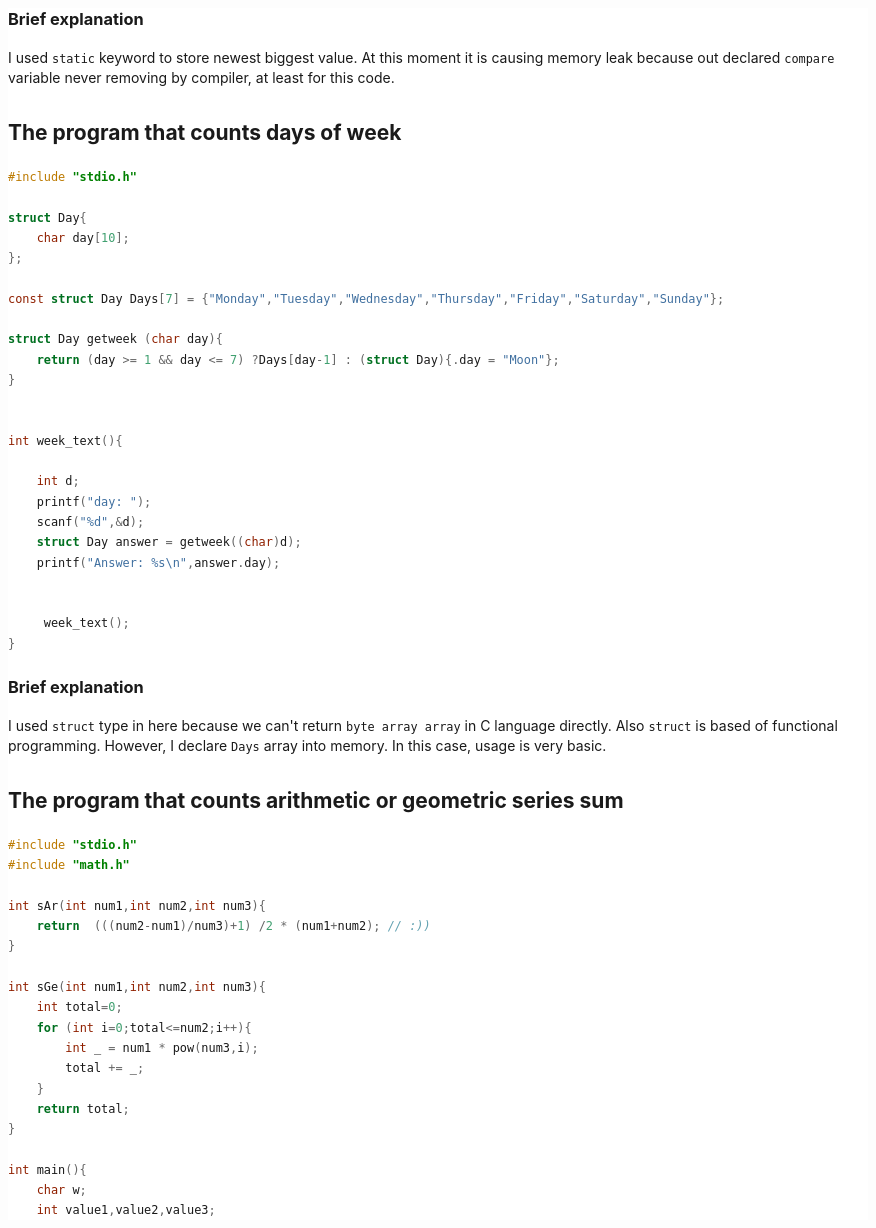 ### Brief explanation
I used `static` keyword to store newest biggest value. At this moment it is causing memory leak because out declared `compare` variable never removing by compiler, at least for this code.

## The program that counts days of week

```c
#include "stdio.h"

struct Day{
    char day[10];
};

const struct Day Days[7] = {"Monday","Tuesday","Wednesday","Thursday","Friday","Saturday","Sunday"};

struct Day getweek (char day){
    return (day >= 1 && day <= 7) ?Days[day-1] : (struct Day){.day = "Moon"};
}


int week_text(){

    int d;
    printf("day: ");
    scanf("%d",&d);
    struct Day answer = getweek((char)d);
    printf("Answer: %s\n",answer.day);


     week_text();
}
```


### Brief explanation
I used `struct` type in here because we can't return `byte array array` in C language directly. Also `struct` is based of functional programming. However, I declare `Days` array into memory. In this case, usage is very basic.

## The program that counts arithmetic or geometric series sum

```c
#include "stdio.h"
#include "math.h"

int sAr(int num1,int num2,int num3){
    return  (((num2-num1)/num3)+1) /2 * (num1+num2); // :))
}

int sGe(int num1,int num2,int num3){
    int total=0;
    for (int i=0;total<=num2;i++){
        int _ = num1 * pow(num3,i);
        total += _;
    }
    return total;
}

int main(){
    char w;
    int value1,value2,value3;
```